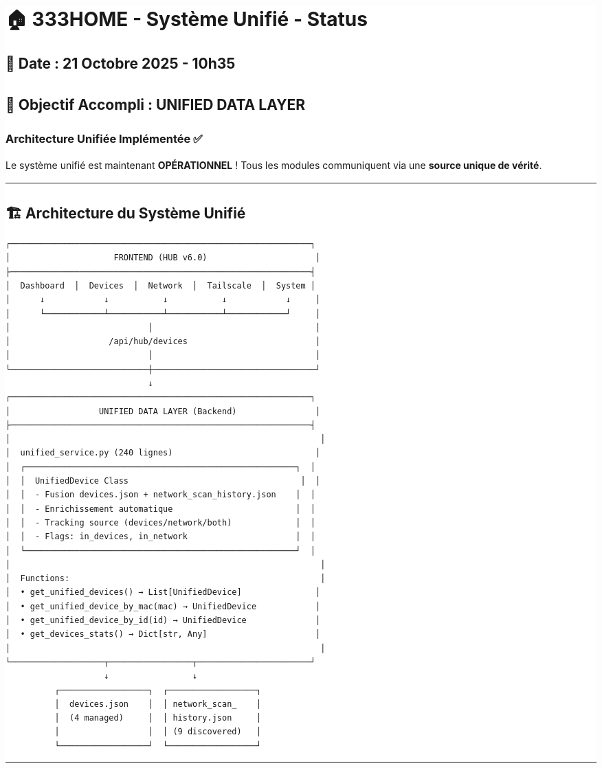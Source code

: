 # 🏠 333HOME - Système Unifié - Status

## 📅 Date : 21 Octobre 2025 - 10h35

## 🎯 Objectif Accompli : UNIFIED DATA LAYER

### Architecture Unifiée Implémentée ✅

Le système unifié est maintenant **OPÉRATIONNEL** ! Tous les modules communiquent via une **source unique de vérité**.

---

## 🏗️ Architecture du Système Unifié

```
┌─────────────────────────────────────────────────────────────┐
│                     FRONTEND (HUB v6.0)                      │
├─────────────────────────────────────────────────────────────┤
│  Dashboard  │  Devices  │  Network  │  Tailscale  │  System │
│      ↓            ↓           ↓           ↓            ↓     │
│      └────────────┴───────────┴───────────┴────────────┘     │
│                            │                                 │
│                    /api/hub/devices                          │
│                            │                                 │
└────────────────────────────┼─────────────────────────────────┘
                             ↓
┌─────────────────────────────────────────────────────────────┐
│                  UNIFIED DATA LAYER (Backend)                │
├─────────────────────────────────────────────────────────────┤
│                                                               │
│  unified_service.py (240 lignes)                             │
│  ┌───────────────────────────────────────────────────────┐  │
│  │  UnifiedDevice Class                                   │  │
│  │  - Fusion devices.json + network_scan_history.json    │  │
│  │  - Enrichissement automatique                         │  │
│  │  - Tracking source (devices/network/both)             │  │
│  │  - Flags: in_devices, in_network                      │  │
│  └───────────────────────────────────────────────────────┘  │
│                                                               │
│  Functions:                                                   │
│  • get_unified_devices() → List[UnifiedDevice]               │
│  • get_unified_device_by_mac(mac) → UnifiedDevice            │
│  • get_unified_device_by_id(id) → UnifiedDevice              │
│  • get_devices_stats() → Dict[str, Any]                      │
│                                                               │
└───────────────────┬─────────────────┬───────────────────────┘
                    ↓                 ↓
          ┌──────────────────┐  ┌──────────────────┐
          │  devices.json    │  │ network_scan_    │
          │  (4 managed)     │  │ history.json     │
          │                  │  │ (9 discovered)   │
          └──────────────────┘  └──────────────────┘
```

---